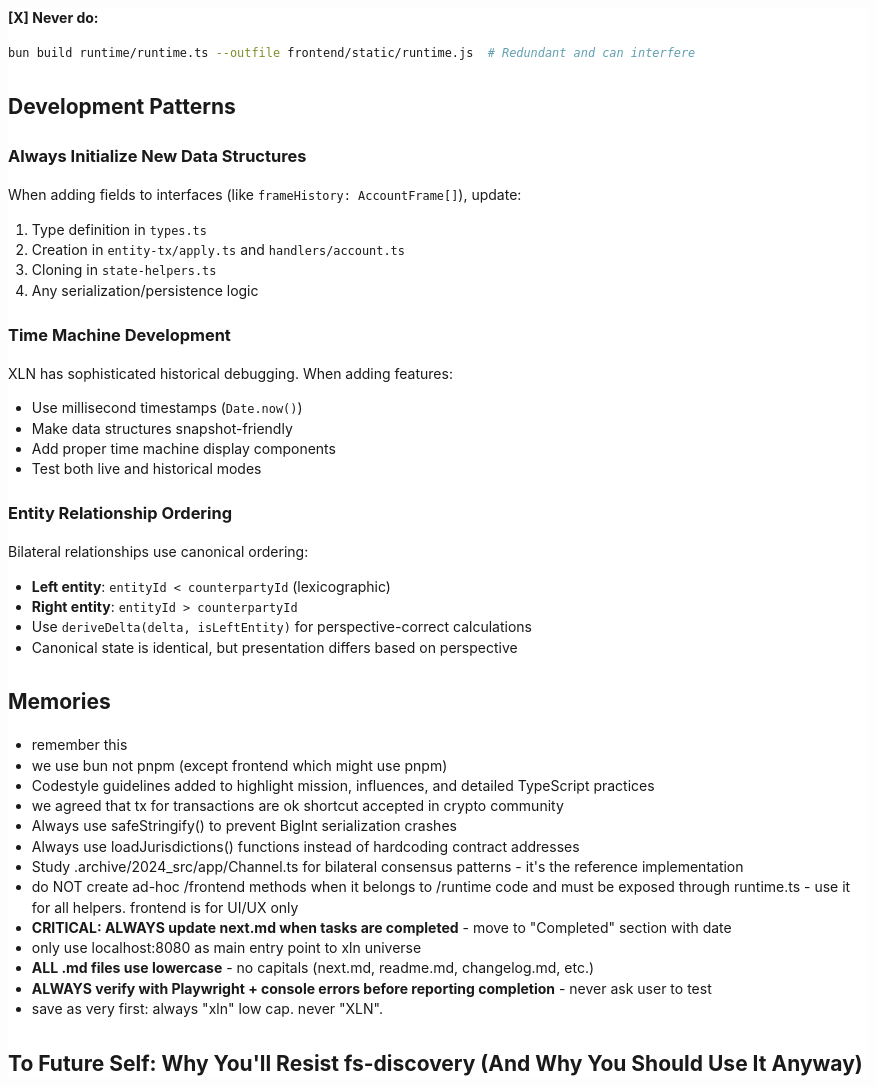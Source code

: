 **[X] Never do:**
```bash
bun build runtime/runtime.ts --outfile frontend/static/runtime.js  # Redundant and can interfere
```

## Development Patterns

### Always Initialize New Data Structures
When adding fields to interfaces (like `frameHistory: AccountFrame[]`), update:
1. Type definition in `types.ts`
2. Creation in `entity-tx/apply.ts` and `handlers/account.ts`
3. Cloning in `state-helpers.ts`
4. Any serialization/persistence logic

### Time Machine Development
XLN has sophisticated historical debugging. When adding features:
- Use millisecond timestamps (`Date.now()`)
- Make data structures snapshot-friendly
- Add proper time machine display components
- Test both live and historical modes

### Entity Relationship Ordering
Bilateral relationships use canonical ordering:
- **Left entity**: `entityId < counterpartyId` (lexicographic)
- **Right entity**: `entityId > counterpartyId`
- Use `deriveDelta(delta, isLeftEntity)` for perspective-correct calculations
- Canonical state is identical, but presentation differs based on perspective

## Memories

- remember this
- we use bun not pnpm (except frontend which might use pnpm)
- Codestyle guidelines added to highlight mission, influences, and detailed TypeScript practices
- we agreed that tx for transactions are ok shortcut accepted in crypto community
- Always use safeStringify() to prevent BigInt serialization crashes
- Always use loadJurisdictions() functions instead of hardcoding contract addresses
- Study .archive/2024_src/app/Channel.ts for bilateral consensus patterns - it's the reference implementation
- do NOT create ad-hoc /frontend methods when it belongs to /runtime code and must be exposed through runtime.ts - use it for all helpers. frontend is for UI/UX only
- **CRITICAL: ALWAYS update next.md when tasks are completed** - move to "Completed" section with date
- only use localhost:8080 as main entry point to xln universe
- **ALL .md files use lowercase** - no capitals (next.md, readme.md, changelog.md, etc.)
- **ALWAYS verify with Playwright + console errors before reporting completion** - never ask user to test
- save as very first: always "xln" low cap. never "XLN".


## To Future Self: Why You'll Resist fs-discovery (And Why You Should Use It Anyway)
